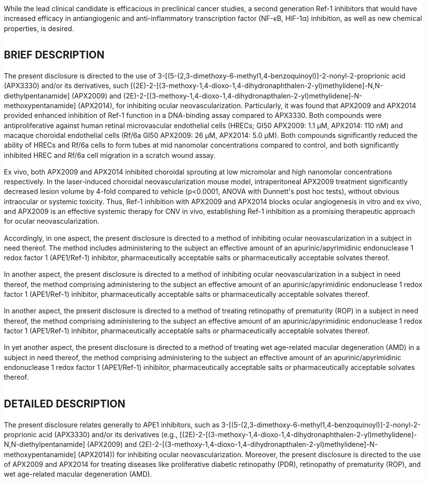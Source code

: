 While the lead clinical candidate is efficacious in preclinical cancer studies, a second generation Ref-1 inhibitors that would have increased efficacy in antiangiogenic and anti-inflammatory transcription factor (NF-κB, HIF-1α) inhibition, as well as new chemical properties, is desired.

## BRIEF DESCRIPTION

The present disclosure is directed to the use of 3-[(5-(2,3-dimethoxy-6-methyl1,4-benzoquinoyl)]-2-nonyl-2-proprionic acid (APX3330) and/or its derivatives, such [(2E)-2-[(3-methoxy-1,4-dioxo-1,4-dihydronaphthalen-2-yl)methylidene]-N,N-diethylpentanamide] (APX2009) and (2E)-2-[(3-methoxy-1,4-dioxo-1,4-dihydronapthalen-2-yl)methylidene]-N-methoxypentanamide] (APX2014), for inhibiting ocular neovascularization. Particularly, it was found that APX2009 and APX2014 provided enhanced inhibition of Ref-1 function in a DNA-binding assay compared to APX3330. Both compounds were antiproliferative against human retinal microvascular endothelial cells (HRECs; GI50 APX2009: 1.1 μM, APX2014: 110 nM) and macaque choroidal endothelial cells (Rf/6a GI50 APX2009: 26 μM, APX2014: 5.0 μM). Both compounds significantly reduced the ability of HRECs and Rf/6a cells to form tubes at mid nanomolar concentrations compared to control, and both significantly inhibited HREC and Rf/6a cell migration in a scratch wound assay.

Ex vivo, both APX2009 and APX2014 inhibited choroidal sprouting at low micromolar and high nanomolar concentrations respectively. In the laser-induced choroidal neovascularization mouse model, intraperitoneal APX2009 treatment significantly decreased lesion volume by 4-fold compared to vehicle (p<0.0001, ANOVA with Dunnett's post hoc tests), without obvious intraocular or systemic toxicity. Thus, Ref-1 inhibition with APX2009 and APX2014 blocks ocular angiogenesis in vitro and ex vivo, and APX2009 is an effective systemic therapy for CNV in vivo, establishing Ref-1 inhibition as a promising therapeutic approach for ocular neovascularization.

Accordingly, in one aspect, the present disclosure is directed to a method of inhibiting ocular neovascularization in a subject in need thereof. The method includes administering to the subject an effective amount of an apurinic/apyrimidinic endonuclease 1 redox factor 1 (APE1/Ref-1) inhibitor, pharmaceutically acceptable salts or pharmaceutically acceptable solvates thereof.

In another aspect, the present disclosure is directed to a method of inhibiting ocular neovascularization in a subject in need thereof, the method comprising administering to the subject an effective amount of an apurinic/apyrimidinic endonuclease 1 redox factor 1 (APE1/Ref-1) inhibitor, pharmaceutically acceptable salts or pharmaceutically acceptable solvates thereof.

In another aspect, the present disclosure is directed to a method of treating retinopathy of prematurity (ROP) in a subject in need thereof, the method comprising administering to the subject an effective amount of an apurinic/apyrimidinic endonuclease 1 redox factor 1 (APE1/Ref-1) inhibitor, pharmaceutically acceptable salts or pharmaceutically acceptable solvates thereof.

In yet another aspect, the present disclosure is directed to a method of treating wet age-related macular degeneration (AMD) in a subject in need thereof, the method comprising administering to the subject an effective amount of an apurinic/apyrimidinic endonuclease 1 redox factor 1 (APE1/Ref-1) inhibitor, pharmaceutically acceptable salts or pharmaceutically acceptable solvates thereof.

## DETAILED DESCRIPTION

The present disclosure relates generally to APE1 inhibitors, such as 3-[(5-(2,3-dimethoxy-6-methyl1,4-benzoquinoyl)]-2-nonyl-2-proprionic acid (APX3330) and/or its derivatives (e.g., [(2E)-2-[(3-methoxy-1,4-dioxo-1,4-dihydronaphthalen-2-yl)methylidene]-N,N-diethylpentanamide] (APX2009) and (2E)-2-[(3-methoxy-1,4-dioxo-1,4-dihydronapthalen-2-yl)methylidene]-N-methoxypentanamide] (APX2014)) for inhibiting ocular neovascularization. Moreover, the present disclosure is directed to the use of APX2009 and APX2014 for treating diseases like proliferative diabetic retinopathy (PDR), retinopathy of prematurity (ROP), and wet age-related macular degeneration (AMD).
